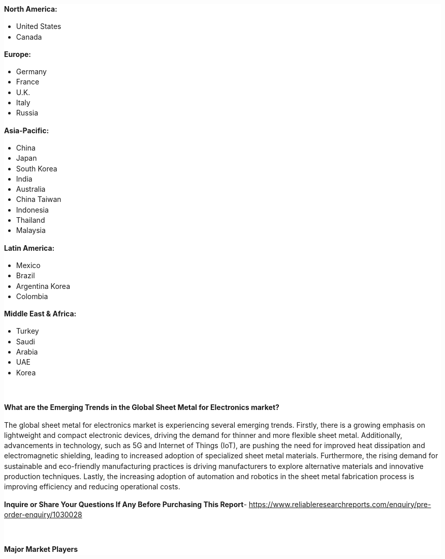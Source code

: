 <p>
    <p> <strong> North America: </strong>
        <ul>
            <li>United States</li>
            <li>Canada</li>
        </ul>
        </p> 
    <p> <strong> Europe: </strong>
        <ul>
            <li>Germany</li>
            <li>France</li>
            <li>U.K.</li>
            <li>Italy</li>
            <li>Russia</li>
        </ul>
        </p> 
    <p> <strong> Asia-Pacific: </strong>
        <ul>
            <li>China</li>
            <li>Japan</li>
            <li>South Korea</li>
            <li>India</li>
            <li>Australia</li>
            <li>China Taiwan</li>
            <li>Indonesia</li>
            <li>Thailand</li>
            <li>Malaysia</li>
        </ul>
        </p> 
    <p> <strong> Latin America: </strong>
        <ul>
            <li>Mexico</li>
            <li>Brazil</li>
            <li>Argentina Korea</li>
            <li>Colombia</li>
        </ul>
        </p> 
    <p> <strong> Middle East & Africa: </strong>
        <ul>
            <li>Turkey</li>
            <li>Saudi</li>
            <li>Arabia</li>
            <li>UAE</li>
            <li>Korea</li>
        </ul>
    </p>
    </p>
<p>&nbsp;</p>
<p><strong>What are the Emerging Trends in the Global Sheet Metal for Electronics market?</strong></p>
<p><p>The global sheet metal for electronics market is experiencing several emerging trends. Firstly, there is a growing emphasis on lightweight and compact electronic devices, driving the demand for thinner and more flexible sheet metal. Additionally, advancements in technology, such as 5G and Internet of Things (IoT), are pushing the need for improved heat dissipation and electromagnetic shielding, leading to increased adoption of specialized sheet metal materials. Furthermore, the rising demand for sustainable and eco-friendly manufacturing practices is driving manufacturers to explore alternative materials and innovative production techniques. Lastly, the increasing adoption of automation and robotics in the sheet metal fabrication process is improving efficiency and reducing operational costs.</p></p>
<p><strong>Inquire or Share Your Questions If Any Before Purchasing This Report</strong>- <a href="https://www.reliableresearchreports.com/enquiry/pre-order-enquiry/1030028">https://www.reliableresearchreports.com/enquiry/pre-order-enquiry/1030028</a></p>
<p>&nbsp;</p>
<p><strong>Major Market Players</strong></p>